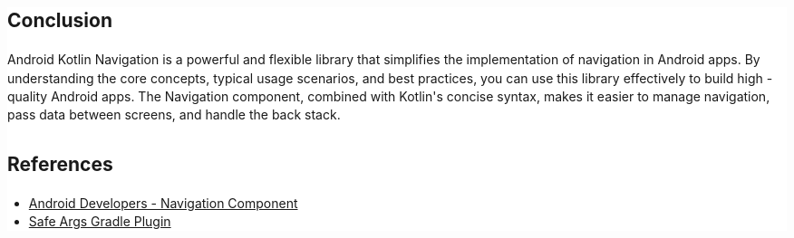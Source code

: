 ## Conclusion

Android Kotlin Navigation is a powerful and flexible library that simplifies the implementation of navigation in Android apps. By understanding the core concepts, typical usage scenarios, and best practices, you can use this library effectively to build high - quality Android apps. The Navigation component, combined with Kotlin's concise syntax, makes it easier to manage navigation, pass data between screens, and handle the back stack.

## References
- [Android Developers - Navigation Component](https://developer.android.com/guide/navigation)
- [Safe Args Gradle Plugin](https://developer.android.com/guide/navigation/navigation-pass-data#Safe-args)
